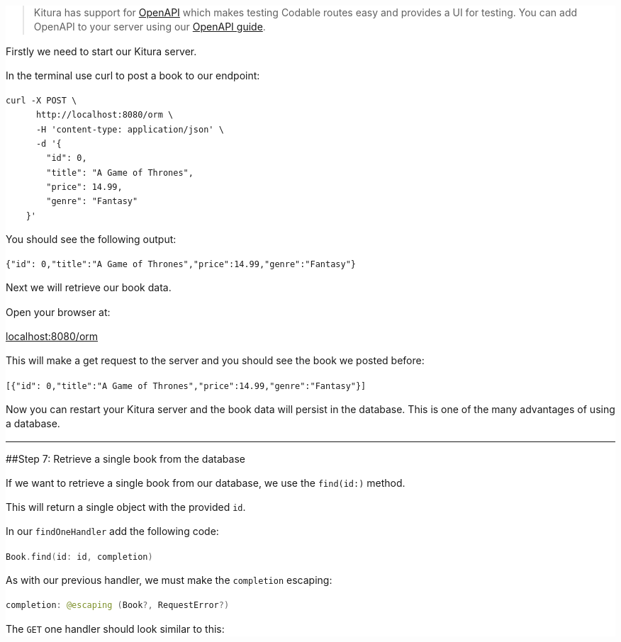 > Kitura has support for [OpenAPI](https://www.openapis.org) which makes testing Codable routes easy and provides a UI for testing.
> You can add OpenAPI to your server using our [OpenAPI guide](../routing/kitura-openapi).

Firstly we need to start our Kitura server.

In the terminal use curl to post a book to our endpoint:

```
curl -X POST \
      http://localhost:8080/orm \
      -H 'content-type: application/json' \
      -d '{
        "id": 0,
        "title": "A Game of Thrones",
        "price": 14.99,
        "genre": "Fantasy"
    }'
```

You should see the following output:

```
{"id": 0,"title":"A Game of Thrones","price":14.99,"genre":"Fantasy"}
```

Next we will retrieve our book data.

Open your browser at:

<a href="http://localhost:8080/orm" target="blank">localhost:8080/orm</a>

This will make a get request to the server and you should see the book we posted before:

```
[{"id": 0,"title":"A Game of Thrones","price":14.99,"genre":"Fantasy"}]
```

Now you can restart your Kitura server and the book data will persist in the database. This is one of the many advantages of using a database.

---

##Step 7: Retrieve a single book from the database

If we want to retrieve a single book from our database, we use the `find(id:)` method.

This will return a single object with the provided `id`.

In our `findOneHandler` add the following code:

```swift
Book.find(id: id, completion)
```

As with our previous handler, we must make the `completion` escaping:

```swift
completion: @escaping (Book?, RequestError?)
```

The `GET` one handler should look similar to this:
